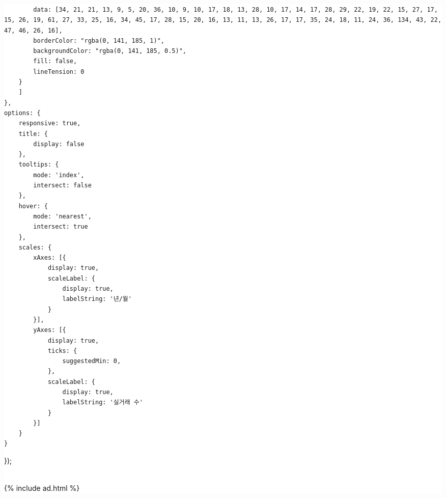             data: [34, 21, 21, 13, 9, 5, 20, 36, 10, 9, 10, 17, 18, 13, 28, 10, 17, 14, 17, 28, 29, 22, 19, 22, 15, 27, 17, 15, 26, 19, 61, 27, 33, 25, 16, 34, 45, 17, 28, 15, 20, 16, 13, 11, 13, 26, 17, 17, 35, 24, 18, 11, 24, 36, 134, 43, 22, 47, 46, 26, 16],
            borderColor: "rgba(0, 141, 185, 1)",
            backgroundColor: "rgba(0, 141, 185, 0.5)",
            fill: false,
            lineTension: 0
        }
        ]
    },
    options: {
        responsive: true,
        title: {
            display: false
        },
        tooltips: {
            mode: 'index',
            intersect: false
        },
        hover: {
            mode: 'nearest',
            intersect: true
        },
        scales: {
            xAxes: [{
                display: true,
                scaleLabel: {
                    display: true,
                    labelString: '년/월'
                }
            }],
            yAxes: [{
                display: true,
                ticks: {
                    suggestedMin: 0,
                },
                scaleLabel: {
                    display: true,
                    labelString: '실거래 수'
                }
            }]
        }
    }
});

</script>


<br>
{% include ad.html %}
<br>


